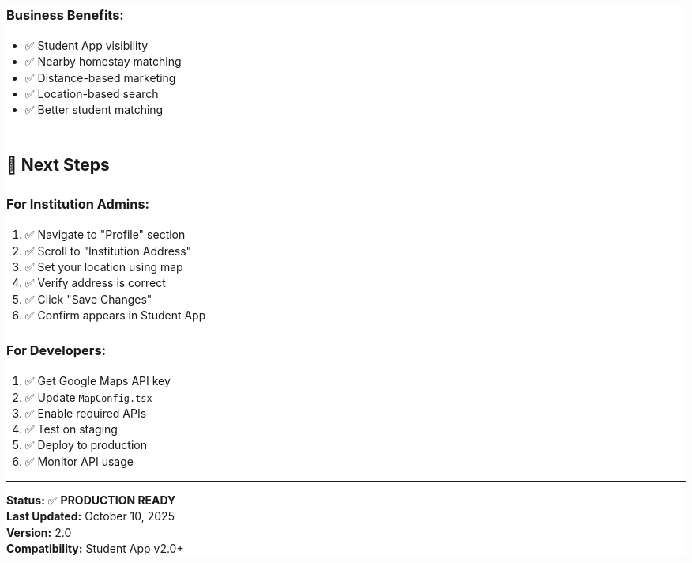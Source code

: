 ### Business Benefits:
- ✅ Student App visibility
- ✅ Nearby homestay matching
- ✅ Distance-based marketing
- ✅ Location-based search
- ✅ Better student matching

---

## 🚀 Next Steps

### For Institution Admins:
1. ✅ Navigate to "Profile" section
2. ✅ Scroll to "Institution Address"
3. ✅ Set your location using map
4. ✅ Verify address is correct
5. ✅ Click "Save Changes"
6. ✅ Confirm appears in Student App

### For Developers:
1. ✅ Get Google Maps API key
2. ✅ Update `MapConfig.tsx`
3. ✅ Enable required APIs
4. ✅ Test on staging
5. ✅ Deploy to production
6. ✅ Monitor API usage

---

**Status:** ✅ **PRODUCTION READY**  
**Last Updated:** October 10, 2025  
**Version:** 2.0  
**Compatibility:** Student App v2.0+
